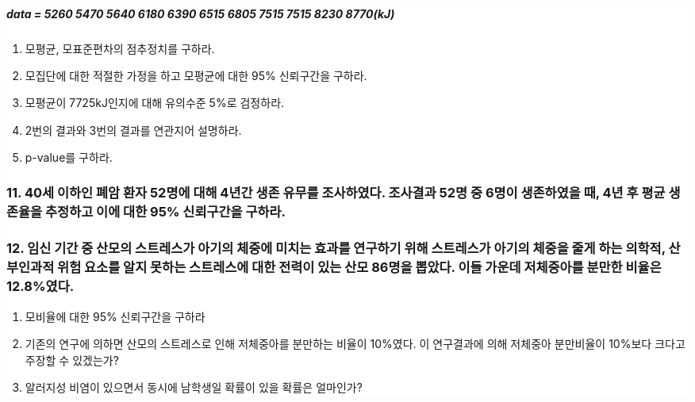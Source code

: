 ##### data = 5260 5470 5640 6180 6390 6515 6805 7515 7515 8230 8770(kJ)

1. 모평균, 모표준편차의 점추정치를 구하라.

   ```
   
   ```

2. 모집단에 대한 적절한 가정을 하고 모평균에 대한 95% 신뢰구간을 구하라.

   ```
   
   ```

3. 모평균이 7725kJ인지에 대해 유의수준 5%로 검정하라.

   ```
   
   ```

4. 2번의 결과와 3번의 결과를 연관지어 설명하라.

   ```
   
   ```

5. p-value를 구하라.

   ```
   
   ```

   

### 11. 40세 이하인 폐암 환자 52명에 대해 4년간 생존 유무를 조사하였다. 조사결과 52명 중 6명이 생존하였을 때, 4년 후 평균 생존율을 추정하고 이에 대한 95% 신뢰구간을 구하라.

```

```



### 12. 임신 기간 중 산모의 스트레스가 아기의 체중에 미치는 효과를 연구하기 위해 스트레스가 아기의 체중을 줄게 하는 의학적, 산부인과적 위험 요소를 알지 못하는 스트레스에 대한 전력이 있는  산모 86명을 뽑았다. 이들 가운데 저체중아를 분만한 비율은 12.8%였다.

1. 모비율에 대한 95% 신뢰구간을 구하라

   ```
   
   ```
   
2. 기존의 연구에 의하면 산모의 스트레스로 인해 저체중아를 분만하는 비율이 10%였다. 이 연구결과에 의해 저체중아 분만비율이 10%보다 크다고 주장할 수 있겠는가?

   ```
   
   ```
   
3. 알러지성 비염이 있으면서 동시에 남학생일 확률이 있을 확률은 얼마인가?

   ```
   
   ```
